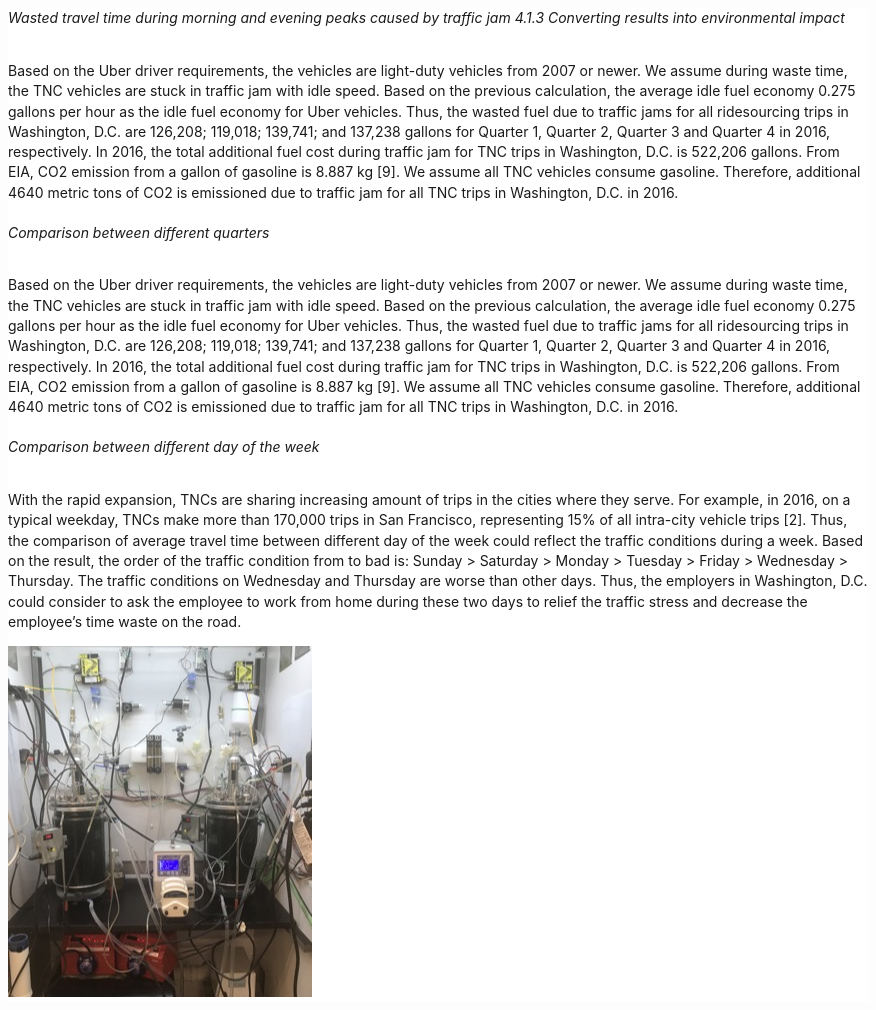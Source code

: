 ###### Wasted travel time during morning and evening peaks caused by traffic jam 4.1.3 Converting results into environmental impact
Based on the Uber driver requirements, the vehicles are light-duty vehicles from 2007 or newer. We assume during waste time, the TNC vehicles are stuck in traffic jam with idle speed. Based on the previous calculation, the average idle fuel economy 0.275 gallons per hour as the idle fuel economy for Uber vehicles. Thus, the wasted fuel due to traffic jams for all ridesourcing trips in Washington, D.C. are 126,208; 119,018; 139,741; and 137,238 gallons for Quarter 1, Quarter 2, Quarter 3 and Quarter 4 in 2016, respectively. In 2016, the total additional fuel cost during traffic jam for TNC trips in Washington, D.C. is 522,206 gallons. From EIA, CO2 emission from a gallon of gasoline is 8.887 kg [9]. We assume all TNC vehicles consume gasoline. Therefore, additional 4640 metric tons of CO2 is emissioned due to traffic jam for all TNC trips in Washington, D.C. in 2016.


###### Comparison between different quarters
Based on the Uber driver requirements, the vehicles are light-duty vehicles from 2007 or newer. We assume during waste time, the TNC vehicles are stuck in traffic jam with idle speed. Based on the previous calculation, the average idle fuel economy 0.275 gallons per hour as the idle fuel economy for Uber vehicles. Thus, the wasted fuel due to traffic jams for all ridesourcing trips in Washington, D.C. are 126,208; 119,018; 139,741; and 137,238 gallons for Quarter 1, Quarter 2, Quarter 3 and Quarter 4 in 2016, respectively. In 2016, the total additional fuel cost during traffic jam for TNC trips in Washington, D.C. is 522,206 gallons. From EIA, CO2 emission from a gallon of gasoline is 8.887 kg [9]. We assume all TNC vehicles consume gasoline. Therefore, additional 4640 metric tons of CO2 is emissioned due to traffic jam for all TNC trips in Washington, D.C. in 2016.


###### Comparison between different day of the week
With the rapid expansion, TNCs are sharing increasing amount of trips in the cities where they serve. For example, in 2016, on a typical weekday, TNCs make more than 170,000 trips in San Francisco, representing 15% of all intra-city vehicle trips [2]. Thus, the comparison of average travel time between different day of the week could reflect the traffic conditions during a week. Based on the result, the order of the traffic condition from to bad is: Sunday > Saturday > Monday > Tuesday > Friday > Wednesday > Thursday. The traffic conditions on Wednesday and Thursday are worse than other days. Thus, the employers in Washington, D.C. could consider to ask the employee to work from home during these two days to relief the traffic stress and decrease the employee’s time waste on the road.



![ambr1](/assets/img/posts/anmbr1.jpg)
